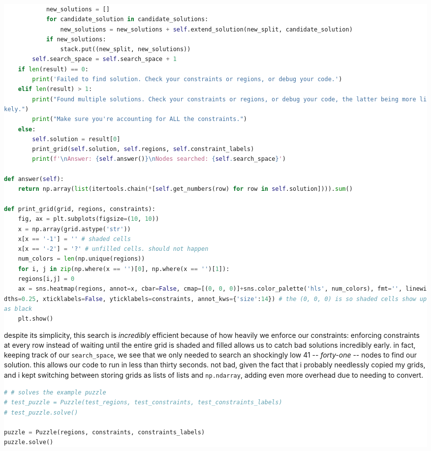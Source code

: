 ```python
            new_solutions = []
            for candidate_solution in candidate_solutions:
                new_solutions = new_solutions + self.extend_solution(new_split, candidate_solution)
            if new_solutions:
                stack.put((new_split, new_solutions))
        self.search_space = self.search_space + 1
    if len(result) == 0:
        print('Failed to find solution. Check your constraints or regions, or debug your code.')
    elif len(result) > 1:
        print("Found multiple solutions. Check your constraints or regions, or debug your code, the latter being more likely.")
        print("Make sure you're accounting for ALL the constraints.")
    else:
        self.solution = result[0]
        print_grid(self.solution, self.regions, self.constraint_labels)
        print(f'\nAnswer: {self.answer()}\nNodes searched: {self.search_space}')

def answer(self):
    return np.array(list(itertools.chain(*[self.get_numbers(row) for row in self.solution]))).sum()

def print_grid(grid, regions, constraints):
    fig, ax = plt.subplots(figsize=(10, 10))
    x = np.array(grid.astype('str'))
    x[x == '-1'] = '' # shaded cells
    x[x == '-2'] = '?' # unfilled cells. should not happen
    num_colors = len(np.unique(regions))
    for i, j in zip(np.where(x == '')[0], np.where(x == '')[1]):
    regions[i,j] = 0
    ax = sns.heatmap(regions, annot=x, cbar=False, cmap=[(0, 0, 0)]+sns.color_palette('hls', num_colors), fmt='', linewidths=0.25, xticklabels=False, yticklabels=constraints, annot_kws={'size':14}) # the (0, 0, 0) is so shaded cells show up as black
    plt.show()
```

despite its simplicity, this search is *incredibly* efficient because of how heavily we enforce our constraints: enforcing constraints at every row instead of waiting until the entire grid is shaded and filled allows us to catch bad solutions incredibly early. in fact, keeping track of our `search_space`, we see that we only needed to search an shockingly low 41 -- *forty-one* -- nodes to find our solution. this allows our code to run in less than thirty seconds. not bad, given the fact that i probably needlessly copied my grids, and i kept switching between storing grids as lists of lists and `np.ndarray`, adding even more overhead due to needing to convert. 

```python
# # solves the example puzzle
# test_puzzle = Puzzle(test_regions, test_constraints, test_constraints_labels)
# test_puzzle.solve()

puzzle = Puzzle(regions, constraints, constraints_labels)
puzzle.solve()
```
